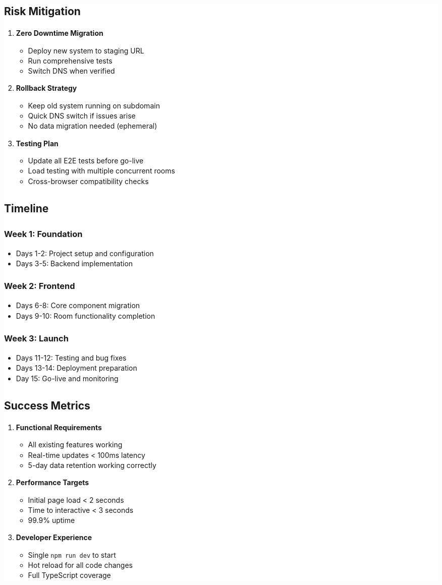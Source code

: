 ## Risk Mitigation

1. **Zero Downtime Migration**

   - Deploy new system to staging URL
   - Run comprehensive tests
   - Switch DNS when verified

2. **Rollback Strategy**

   - Keep old system running on subdomain
   - Quick DNS switch if issues arise
   - No data migration needed (ephemeral)

3. **Testing Plan**
   - Update all E2E tests before go-live
   - Load testing with multiple concurrent rooms
   - Cross-browser compatibility checks

## Timeline

### Week 1: Foundation

- Days 1-2: Project setup and configuration
- Days 3-5: Backend implementation

### Week 2: Frontend

- Days 6-8: Core component migration
- Days 9-10: Room functionality completion

### Week 3: Launch

- Days 11-12: Testing and bug fixes
- Days 13-14: Deployment preparation
- Day 15: Go-live and monitoring

## Success Metrics

1. **Functional Requirements**

   - All existing features working
   - Real-time updates < 100ms latency
   - 5-day data retention working correctly

2. **Performance Targets**

   - Initial page load < 2 seconds
   - Time to interactive < 3 seconds
   - 99.9% uptime

3. **Developer Experience**
   - Single `npm run dev` to start
   - Hot reload for all code changes
   - Full TypeScript coverage
